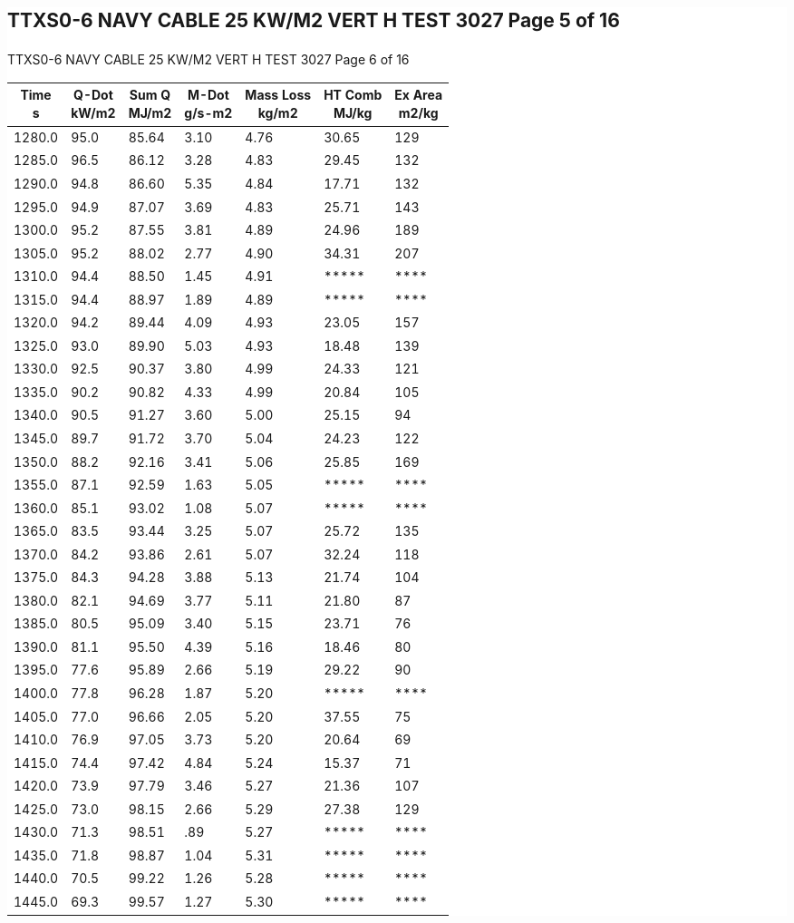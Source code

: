 TTXS0-6    NAVY CABLE   25 KW/M2    VERT H    TEST 3027   Page 5 of 16
---
TTXS0-6     NAVY CABLE   25 KW/M2    VERT H     TEST 3027   Page 6 of 16

| Time<br>s | Q-Dot<br>kW/m2 | Sum Q<br>MJ/m2 | M-Dot<br>g/s-m2 | Mass Loss<br>kg/m2 | HT Comb<br>MJ/kg | Ex Area<br>m2/kg |
|-----------|----------------|----------------|-----------------|--------------------|--------------------|-------------------|
| 1280.0 | 95.0 | 85.64 | 3.10 | 4.76 | 30.65 | 129 |
| 1285.0 | 96.5 | 86.12 | 3.28 | 4.83 | 29.45 | 132 |
| 1290.0 | 94.8 | 86.60 | 5.35 | 4.84 | 17.71 | 132 |
| 1295.0 | 94.9 | 87.07 | 3.69 | 4.83 | 25.71 | 143 |
| 1300.0 | 95.2 | 87.55 | 3.81 | 4.89 | 24.96 | 189 |
| 1305.0 | 95.2 | 88.02 | 2.77 | 4.90 | 34.31 | 207 |
| 1310.0 | 94.4 | 88.50 | 1.45 | 4.91 | ***** | **** |
| 1315.0 | 94.4 | 88.97 | 1.89 | 4.89 | ***** | **** |
| 1320.0 | 94.2 | 89.44 | 4.09 | 4.93 | 23.05 | 157 |
| 1325.0 | 93.0 | 89.90 | 5.03 | 4.93 | 18.48 | 139 |
| 1330.0 | 92.5 | 90.37 | 3.80 | 4.99 | 24.33 | 121 |
| 1335.0 | 90.2 | 90.82 | 4.33 | 4.99 | 20.84 | 105 |
| 1340.0 | 90.5 | 91.27 | 3.60 | 5.00 | 25.15 | 94 |
| 1345.0 | 89.7 | 91.72 | 3.70 | 5.04 | 24.23 | 122 |
| 1350.0 | 88.2 | 92.16 | 3.41 | 5.06 | 25.85 | 169 |
| 1355.0 | 87.1 | 92.59 | 1.63 | 5.05 | ***** | **** |
| 1360.0 | 85.1 | 93.02 | 1.08 | 5.07 | ***** | **** |
| 1365.0 | 83.5 | 93.44 | 3.25 | 5.07 | 25.72 | 135 |
| 1370.0 | 84.2 | 93.86 | 2.61 | 5.07 | 32.24 | 118 |
| 1375.0 | 84.3 | 94.28 | 3.88 | 5.13 | 21.74 | 104 |
| 1380.0 | 82.1 | 94.69 | 3.77 | 5.11 | 21.80 | 87 |
| 1385.0 | 80.5 | 95.09 | 3.40 | 5.15 | 23.71 | 76 |
| 1390.0 | 81.1 | 95.50 | 4.39 | 5.16 | 18.46 | 80 |
| 1395.0 | 77.6 | 95.89 | 2.66 | 5.19 | 29.22 | 90 |
| 1400.0 | 77.8 | 96.28 | 1.87 | 5.20 | ***** | **** |
| 1405.0 | 77.0 | 96.66 | 2.05 | 5.20 | 37.55 | 75 |
| 1410.0 | 76.9 | 97.05 | 3.73 | 5.20 | 20.64 | 69 |
| 1415.0 | 74.4 | 97.42 | 4.84 | 5.24 | 15.37 | 71 |
| 1420.0 | 73.9 | 97.79 | 3.46 | 5.27 | 21.36 | 107 |
| 1425.0 | 73.0 | 98.15 | 2.66 | 5.29 | 27.38 | 129 |
| 1430.0 | 71.3 | 98.51 | .89 | 5.27 | ***** | **** |
| 1435.0 | 71.8 | 98.87 | 1.04 | 5.31 | ***** | **** |
| 1440.0 | 70.5 | 99.22 | 1.26 | 5.28 | ***** | **** |
| 1445.0 | 69.3 | 99.57 | 1.27 | 5.30 | ***** | **** |